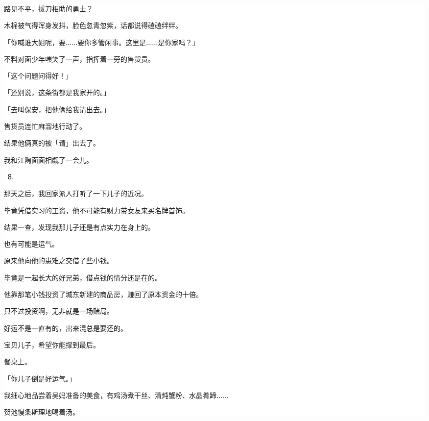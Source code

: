 路见不平，拔刀相助的勇士？


木棉被气得浑身发抖，脸色忽青忽紫，话都说得磕磕绊绊。


「你喊谁大姐呢，要……要你多管闲事。这里是……是你家吗？」


不料对面少年嗤笑了一声，指挥着一旁的售货员。


「这个问题问得好！」


「还别说，这条街都是我家开的。」


「去叫保安，把他俩给我请出去。」


售货员连忙麻溜地行动了。


结果他俩真的被「请」出去了。


我和江陶面面相觑了一会儿。


8.


那天之后，我回家派人打听了一下儿子的近况。


毕竟凭借实习的工资，他不可能有财力带女友来买名牌首饰。


结果一查，发现我那儿子还是有点实力在身上的。


也有可能是运气。


原来他向他的患难之交借了些小钱。


毕竟是一起长大的好兄弟，借点钱的情分还是在的。


他靠那笔小钱投资了城东新建的商品房，赚回了原本资金的十倍。


只不过投资啊，无非就是一场赌局。


好运不是一直有的，出来混总是要还的。


宝贝儿子，希望你能撑到最后。


餐桌上。


「你儿子倒是好运气。」


我细心地品尝着吴妈准备的美食，有鸡汤煮干丝、清炖蟹粉、水晶肴蹄……


贺池慢条斯理地喝着汤。
